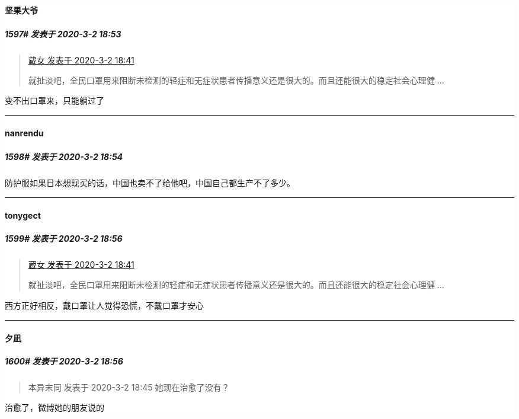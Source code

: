 ####  坚果大爷  
##### 1597#       发表于 2020-3-2 18:53



<blockquote><a href="httphttps://bbs.saraba1st.com/2b/forum.php?mod=redirect&amp;goto=findpost&amp;pid=46593826&amp;ptid=1916532" target="_blank">蔵女 发表于 2020-3-2 18:41</a>

就扯淡吧，全民口罩用来阻断未检测的轻症和无症状患者传播意义还是很大的。而且还能很大的稳定社会心理健 ...</blockquote>
变不出口罩来，只能躺过了







-----

####  nanrendu  
##### 1598#       发表于 2020-3-2 18:54




防护服如果日本想现买的话，中国也卖不了给他吧，中国自己都生产不了多少。







-----

####  tonygect  
##### 1599#       发表于 2020-3-2 18:56



<blockquote><a href="httphttps://bbs.saraba1st.com/2b/forum.php?mod=redirect&amp;goto=findpost&amp;pid=46593826&amp;ptid=1916532" target="_blank">蔵女 发表于 2020-3-2 18:41</a>

就扯淡吧，全民口罩用来阻断未检测的轻症和无症状患者传播意义还是很大的。而且还能很大的稳定社会心理健 ...</blockquote>
西方正好相反，戴口罩让人觉得恐慌，不戴口罩才安心








-----

####  夕凪  
##### 1600#       发表于 2020-3-2 18:56



<blockquote>本异末同 发表于 2020-3-2 18:45
她现在治愈了没有？</blockquote>
治愈了，微博她的朋友说的




